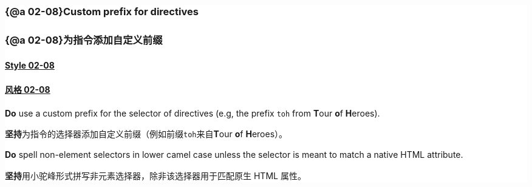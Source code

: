 
<code-example path="style-guide/src/02-07/app/heroes/hero.component.avoid.ts" region="example" title="app/heroes/hero.component.ts">

</code-example>



<code-example path="style-guide/src/02-07/app/users/users.component.avoid.ts" region="example" title="app/users/users.component.ts">

</code-example>



<code-example path="style-guide/src/02-07/app/heroes/hero.component.ts" region="example" title="app/heroes/hero.component.ts">

</code-example>



<code-example path="style-guide/src/02-07/app/users/users.component.ts" region="example" title="app/users/users.component.ts">

</code-example>



### {@a 02-08}Custom prefix for directives

### {@a 02-08}为指令添加自定义前缀

#### <a href="#02-08">Style 02-08</a>

#### <a href="#02-08">风格 02-08</a>


<div class="s-rule do">



**Do** use a custom prefix for the selector of directives (e.g, the prefix `toh` from **T**our **o**f **H**eroes).

**坚持**为指令的选择器添加自定义前缀（例如前缀`toh`来自**T**our **o**f **H**eroes）。


</div>



<div class="s-rule do">



**Do** spell non-element selectors in lower camel case unless the selector is meant to match a native HTML attribute.

**坚持**用小驼峰形式拼写非元素选择器，除非该选择器用于匹配原生 HTML 属性。


</div>



<div class="s-why">
